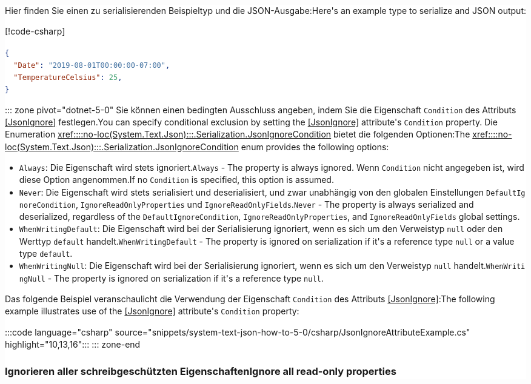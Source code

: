 <span data-ttu-id="1c2f0-275">Hier finden Sie einen zu serialisierenden Beispieltyp und die JSON-Ausgabe:</span><span class="sxs-lookup"><span data-stu-id="1c2f0-275">Here's an example type to serialize and JSON output:</span></span>

[!code-csharp[](snippets/system-text-json-how-to/csharp/WeatherForecast.cs?name=SnippetWFWithIgnoreAttribute)]

```json
{
  "Date": "2019-08-01T00:00:00-07:00",
  "TemperatureCelsius": 25,
}
```

::: zone pivot="dotnet-5-0"
<span data-ttu-id="1c2f0-276">Sie können einen bedingten Ausschluss angeben, indem Sie die Eigenschaft `Condition` des Attributs [[JsonIgnore]](xref::::no-loc(System.Text.Json):::.Serialization.JsonIgnoreAttribute) festlegen.</span><span class="sxs-lookup"><span data-stu-id="1c2f0-276">You can specify conditional exclusion by setting the [[JsonIgnore]](xref::::no-loc(System.Text.Json):::.Serialization.JsonIgnoreAttribute) attribute's `Condition` property.</span></span> <span data-ttu-id="1c2f0-277">Die Enumeration <xref::::no-loc(System.Text.Json):::.Serialization.JsonIgnoreCondition> bietet die folgenden Optionen:</span><span class="sxs-lookup"><span data-stu-id="1c2f0-277">The <xref::::no-loc(System.Text.Json):::.Serialization.JsonIgnoreCondition> enum provides the following options:</span></span>

* <span data-ttu-id="1c2f0-278">`Always`: Die Eigenschaft wird stets ignoriert.</span><span class="sxs-lookup"><span data-stu-id="1c2f0-278">`Always` - The property is always ignored.</span></span> <span data-ttu-id="1c2f0-279">Wenn `Condition` nicht angegeben ist, wird diese Option angenommen.</span><span class="sxs-lookup"><span data-stu-id="1c2f0-279">If no `Condition` is specified, this option is assumed.</span></span>
* <span data-ttu-id="1c2f0-280">`Never`: Die Eigenschaft wird stets serialisiert und deserialisiert, und zwar unabhängig von den globalen Einstellungen `DefaultIgnoreCondition`, `IgnoreReadOnlyProperties` und `IgnoreReadOnlyFields`.</span><span class="sxs-lookup"><span data-stu-id="1c2f0-280">`Never` - The property is always serialized and deserialized, regardless of the `DefaultIgnoreCondition`, `IgnoreReadOnlyProperties`, and `IgnoreReadOnlyFields` global settings.</span></span>
* <span data-ttu-id="1c2f0-281">`WhenWritingDefault`: Die Eigenschaft wird bei der Serialisierung ignoriert, wenn es sich um den Verweistyp `null` oder den Werttyp `default` handelt.</span><span class="sxs-lookup"><span data-stu-id="1c2f0-281">`WhenWritingDefault` - The property is ignored on serialization if it's a reference type `null` or a value type `default`.</span></span>
* <span data-ttu-id="1c2f0-282">`WhenWritingNull`: Die Eigenschaft wird bei der Serialisierung ignoriert, wenn es sich um den Verweistyp `null` handelt.</span><span class="sxs-lookup"><span data-stu-id="1c2f0-282">`WhenWritingNull` - The property is ignored on serialization if it's a reference type `null`.</span></span>

<span data-ttu-id="1c2f0-283">Das folgende Beispiel veranschaulicht die Verwendung der Eigenschaft `Condition` des Attributs [[JsonIgnore]](xref::::no-loc(System.Text.Json):::.Serialization.JsonIgnoreAttribute):</span><span class="sxs-lookup"><span data-stu-id="1c2f0-283">The following example illustrates use of the [[JsonIgnore]](xref::::no-loc(System.Text.Json):::.Serialization.JsonIgnoreAttribute) attribute's `Condition` property:</span></span>

:::code language="csharp" source="snippets/system-text-json-how-to-5-0/csharp/JsonIgnoreAttributeExample.cs" highlight="10,13,16":::
::: zone-end

### <a name="ignore-all-read-only-properties"></a><span data-ttu-id="1c2f0-284">Ignorieren aller schreibgeschützten Eigenschaften</span><span class="sxs-lookup"><span data-stu-id="1c2f0-284">Ignore all read-only properties</span></span>

